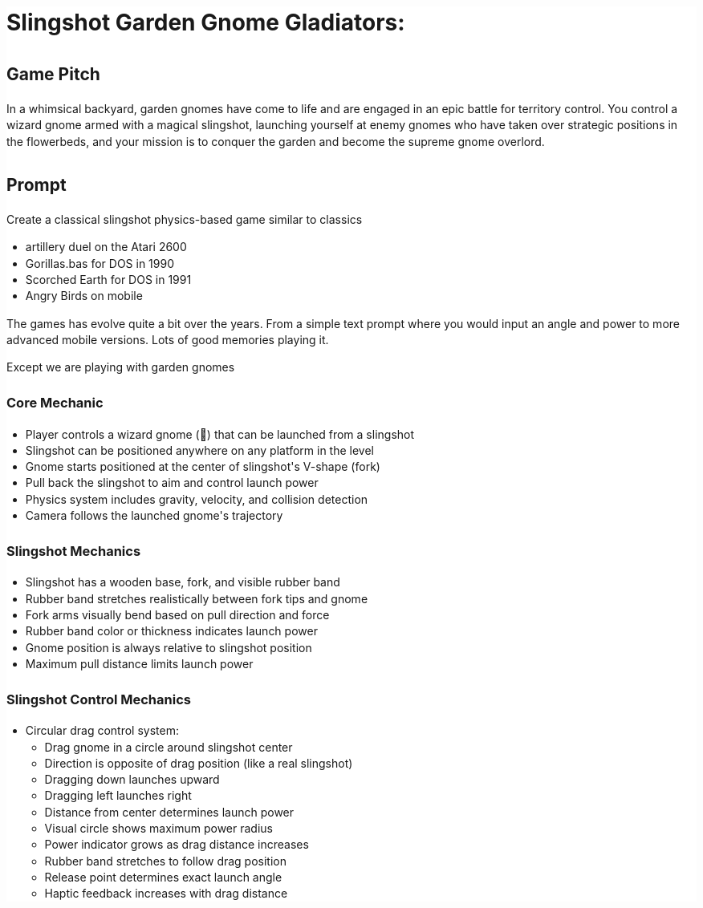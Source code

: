 # Slingshot Garden Gnome Gladiators: 

## Game Pitch
In a whimsical backyard, garden gnomes have come to life and are 
engaged in an epic battle for territory control. You control a 
wizard gnome armed with a magical slingshot, launching yourself at 
enemy gnomes who have taken over strategic positions in the 
flowerbeds, and your mission is to conquer the garden and become 
the supreme gnome overlord.

## Prompt
Create a classical slingshot physics-based game similar to classics
- artillery duel on the Atari 2600
- Gorillas.bas for DOS in 1990
- Scorched Earth for DOS in 1991
- Angry Birds on mobile

The games has evolve quite a bit over the years. From a simple text prompt where you would input an angle and power to more advanced mobile versions. Lots of good memories playing it.

Except we are playing with garden gnomes

### Core Mechanic
- Player controls a wizard gnome (🧙) that can be launched from a slingshot
- Slingshot can be positioned anywhere on any platform in the level
- Gnome starts positioned at the center of slingshot's V-shape (fork)
- Pull back the slingshot to aim and control launch power
- Physics system includes gravity, velocity, and collision detection
- Camera follows the launched gnome's trajectory

### Slingshot Mechanics
- Slingshot has a wooden base, fork, and visible rubber band
- Rubber band stretches realistically between fork tips and gnome
- Fork arms visually bend based on pull direction and force
- Rubber band color or thickness indicates launch power
- Gnome position is always relative to slingshot position
- Maximum pull distance limits launch power

### Slingshot Control Mechanics
- Circular drag control system:
  * Drag gnome in a circle around slingshot center
  * Direction is opposite of drag position (like a real slingshot)
  * Dragging down launches upward
  * Dragging left launches right
  * Distance from center determines launch power
  * Visual circle shows maximum power radius
  * Power indicator grows as drag distance increases
  * Rubber band stretches to follow drag position
  * Release point determines exact launch angle
  * Haptic feedback increases with drag distance

